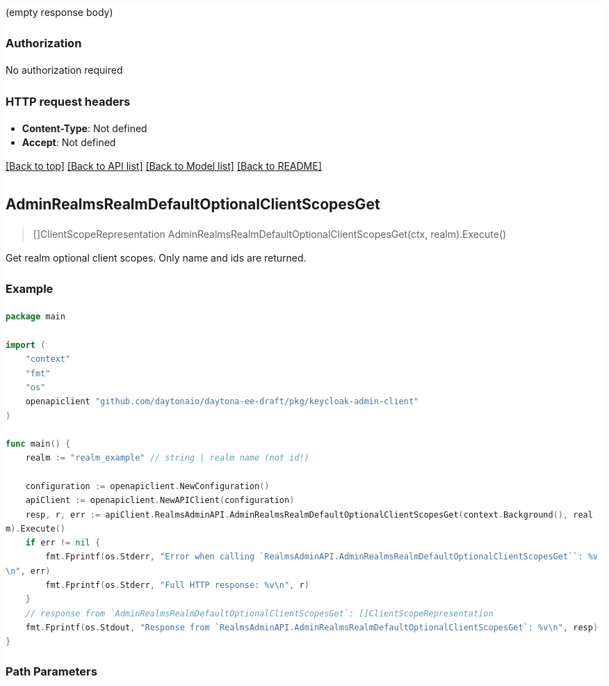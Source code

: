  (empty response body)

### Authorization

No authorization required

### HTTP request headers

- **Content-Type**: Not defined
- **Accept**: Not defined

[[Back to top]](#) [[Back to API list]](../README.md#documentation-for-api-endpoints)
[[Back to Model list]](../README.md#documentation-for-models)
[[Back to README]](../README.md)


## AdminRealmsRealmDefaultOptionalClientScopesGet

> []ClientScopeRepresentation AdminRealmsRealmDefaultOptionalClientScopesGet(ctx, realm).Execute()

Get realm optional client scopes.  Only name and ids are returned.

### Example

```go
package main

import (
	"context"
	"fmt"
	"os"
	openapiclient "github.com/daytonaio/daytona-ee-draft/pkg/keycloak-admin-client"
)

func main() {
	realm := "realm_example" // string | realm name (not id!)

	configuration := openapiclient.NewConfiguration()
	apiClient := openapiclient.NewAPIClient(configuration)
	resp, r, err := apiClient.RealmsAdminAPI.AdminRealmsRealmDefaultOptionalClientScopesGet(context.Background(), realm).Execute()
	if err != nil {
		fmt.Fprintf(os.Stderr, "Error when calling `RealmsAdminAPI.AdminRealmsRealmDefaultOptionalClientScopesGet``: %v\n", err)
		fmt.Fprintf(os.Stderr, "Full HTTP response: %v\n", r)
	}
	// response from `AdminRealmsRealmDefaultOptionalClientScopesGet`: []ClientScopeRepresentation
	fmt.Fprintf(os.Stdout, "Response from `RealmsAdminAPI.AdminRealmsRealmDefaultOptionalClientScopesGet`: %v\n", resp)
}
```

### Path Parameters
